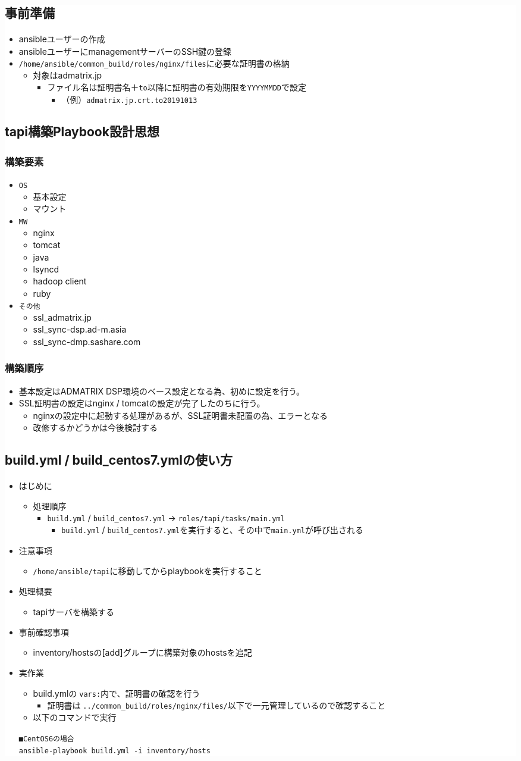 ## 事前準備
* ansibleユーザーの作成
* ansibleユーザーにmanagementサーバーのSSH鍵の登録
* `/home/ansible/common_build/roles/nginx/files`に必要な証明書の格納
	* 対象はadmatrix.jp
		* ファイル名は証明書名＋`to`以降に証明書の有効期限を`YYYYMMDD`で設定
			* （例）`admatrix.jp.crt.to20191013`

## tapi構築Playbook設計思想
### 構築要素
* `OS`
	* 基本設定
	* マウント
* `MW`
	* nginx
	* tomcat
	* java
	* lsyncd
	* hadoop client
	* ruby
* `その他`
	* ssl_admatrix.jp
	* ssl_sync-dsp.ad-m.asia
	* ssl_sync-dmp.sashare.com

### 構築順序
* 基本設定はADMATRIX DSP環境のベース設定となる為、初めに設定を行う。
* SSL証明書の設定はnginx / tomcatの設定が完了したのちに行う。
	* nginxの設定中に起動する処理があるが、SSL証明書未配置の為、エラーとなる
	* 改修するかどうかは今後検討する

## build.yml / build_centos7.ymlの使い方
* はじめに
    * 処理順序
        * `build.yml` / `build_centos7.yml` → `roles/tapi/tasks/main.yml`
            * `build.yml` / `build_centos7.yml`を実行すると、その中で`main.yml`が呼び出される
* 注意事項
    * `/home/ansible/tapi`に移動してからplaybookを実行すること
* 処理概要
    * tapiサーバを構築する
* 事前確認事項
    * inventory/hostsの[add]グループに構築対象のhostsを追記
* 実作業
    * build.ymlの `vars:`内で、証明書の確認を行う
        * 証明書は `../common_build/roles/nginx/files/`以下で一元管理しているので確認すること
    * 以下のコマンドで実行

    ```
    ■CentOS6の場合
    ansible-playbook build.yml -i inventory/hosts
